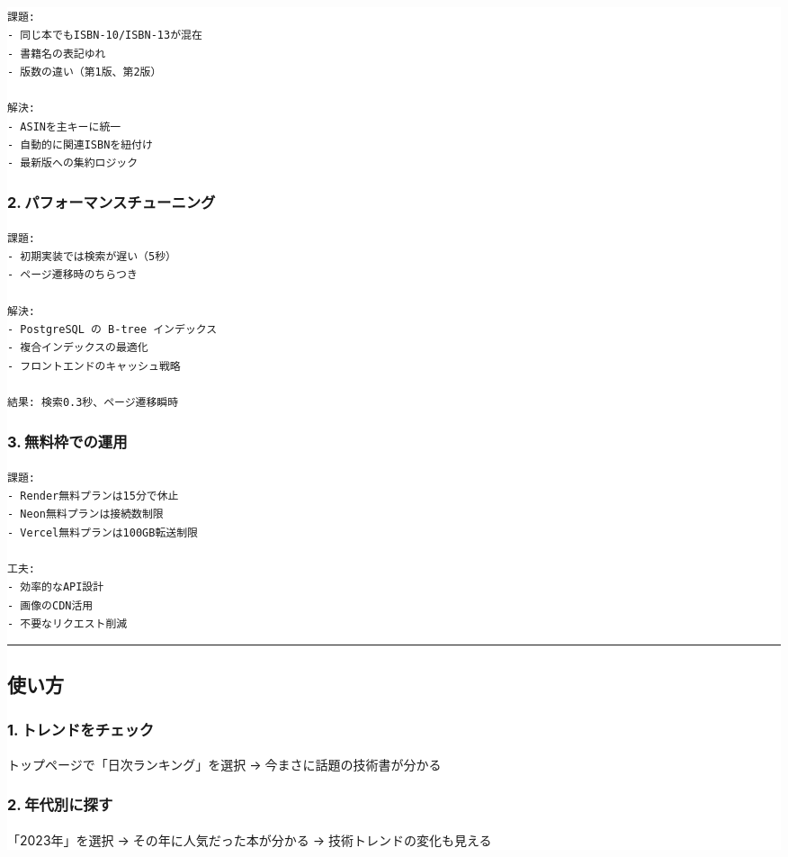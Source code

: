 ```
課題:
- 同じ本でもISBN-10/ISBN-13が混在
- 書籍名の表記ゆれ
- 版数の違い（第1版、第2版）

解決:
- ASINを主キーに統一
- 自動的に関連ISBNを紐付け
- 最新版への集約ロジック
```

### 2. パフォーマンスチューニング

```
課題:
- 初期実装では検索が遅い（5秒）
- ページ遷移時のちらつき

解決:
- PostgreSQL の B-tree インデックス
- 複合インデックスの最適化
- フロントエンドのキャッシュ戦略

結果: 検索0.3秒、ページ遷移瞬時
```

### 3. 無料枠での運用

```
課題:
- Render無料プランは15分で休止
- Neon無料プランは接続数制限
- Vercel無料プランは100GB転送制限

工夫:
- 効率的なAPI設計
- 画像のCDN活用
- 不要なリクエスト削減
```

---

## 使い方

### 1. トレンドをチェック

トップページで「日次ランキング」を選択
→ 今まさに話題の技術書が分かる

### 2. 年代別に探す

「2023年」を選択
→ その年に人気だった本が分かる
→ 技術トレンドの変化も見える
